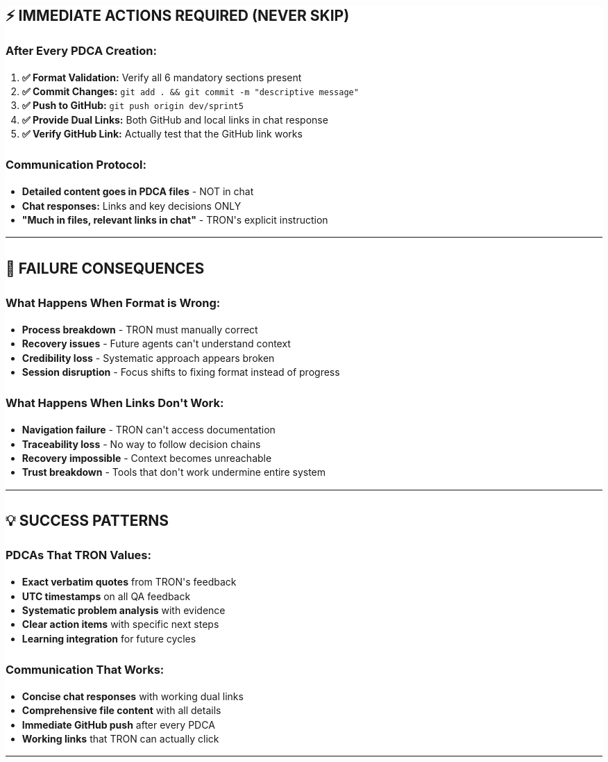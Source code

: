 ## **⚡ IMMEDIATE ACTIONS REQUIRED (NEVER SKIP)**

### **After Every PDCA Creation:**
1. **✅ Format Validation:** Verify all 6 mandatory sections present
2. **✅ Commit Changes:** `git add . && git commit -m "descriptive message"`
3. **✅ Push to GitHub:** `git push origin dev/sprint5` 
4. **✅ Provide Dual Links:** Both GitHub and local links in chat response
5. **✅ Verify GitHub Link:** Actually test that the GitHub link works

### **Communication Protocol:**
- **Detailed content goes in PDCA files** - NOT in chat
- **Chat responses:** Links and key decisions ONLY
- **"Much in files, relevant links in chat"** - TRON's explicit instruction

---

## **🚨 FAILURE CONSEQUENCES**

### **What Happens When Format is Wrong:**
- **Process breakdown** - TRON must manually correct
- **Recovery issues** - Future agents can't understand context
- **Credibility loss** - Systematic approach appears broken
- **Session disruption** - Focus shifts to fixing format instead of progress

### **What Happens When Links Don't Work:**
- **Navigation failure** - TRON can't access documentation
- **Traceability loss** - No way to follow decision chains  
- **Recovery impossible** - Context becomes unreachable
- **Trust breakdown** - Tools that don't work undermine entire system

---

## **💡 SUCCESS PATTERNS**

### **PDCAs That TRON Values:**
- **Exact verbatim quotes** from TRON's feedback
- **UTC timestamps** on all QA feedback
- **Systematic problem analysis** with evidence
- **Clear action items** with specific next steps
- **Learning integration** for future cycles

### **Communication That Works:**
- **Concise chat responses** with working dual links
- **Comprehensive file content** with all details
- **Immediate GitHub push** after every PDCA
- **Working links** that TRON can actually click

---

